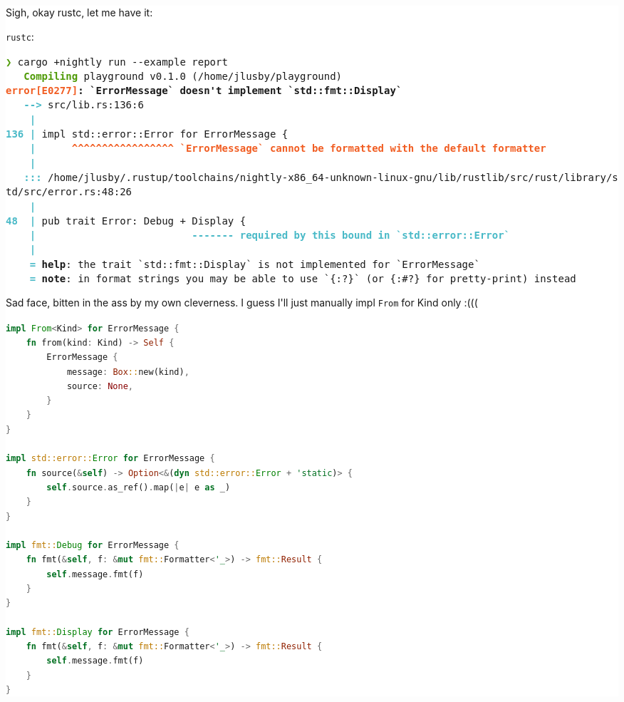 Sigh, okay rustc, let me have it:

`rustc`:

<pre><font color="#4E9A06"><b>❯</b></font> cargo +nightly run --example report
<font color="#4E9A06"><b>   Compiling</b></font> playground v0.1.0 (/home/jlusby/playground)
<font color="#F15D22"><b>error[E0277]</b></font><b>: `ErrorMessage` doesn&apos;t implement `std::fmt::Display`</b>
   <font color="#48B9C7"><b>--&gt; </b></font>src/lib.rs:136:6
    <font color="#48B9C7"><b>|</b></font>
<font color="#48B9C7"><b>136</b></font> <font color="#48B9C7"><b>| </b></font>impl std::error::Error for ErrorMessage {
    <font color="#48B9C7"><b>| </b></font>     <font color="#F15D22"><b>^^^^^^^^^^^^^^^^^</b></font> <font color="#F15D22"><b>`ErrorMessage` cannot be formatted with the default formatter</b></font>
    <font color="#48B9C7"><b>| </b></font>
   <font color="#48B9C7"><b>::: </b></font>/home/jlusby/.rustup/toolchains/nightly-x86_64-unknown-linux-gnu/lib/rustlib/src/rust/library/std/src/error.rs:48:26
    <font color="#48B9C7"><b>|</b></font>
<font color="#48B9C7"><b>48</b></font>  <font color="#48B9C7"><b>| </b></font>pub trait Error: Debug + Display {
    <font color="#48B9C7"><b>| </b></font>                         <font color="#48B9C7"><b>-------</b></font> <font color="#48B9C7"><b>required by this bound in `std::error::Error`</b></font>
    <font color="#48B9C7"><b>|</b></font>
    <font color="#48B9C7"><b>= </b></font><b>help</b>: the trait `std::fmt::Display` is not implemented for `ErrorMessage`
    <font color="#48B9C7"><b>= </b></font><b>note</b>: in format strings you may be able to use `{:?}` (or {:#?} for pretty-print) instead
</pre>

Sad face, bitten in the ass by my own cleverness. I guess I'll just manually impl `From` for Kind only :(((

```rust
impl From<Kind> for ErrorMessage {
    fn from(kind: Kind) -> Self {
        ErrorMessage {
            message: Box::new(kind),
            source: None,
        }
    }
}

impl std::error::Error for ErrorMessage {
    fn source(&self) -> Option<&(dyn std::error::Error + 'static)> {
        self.source.as_ref().map(|e| e as _)
    }
}

impl fmt::Debug for ErrorMessage {
    fn fmt(&self, f: &mut fmt::Formatter<'_>) -> fmt::Result {
        self.message.fmt(f)
    }
}

impl fmt::Display for ErrorMessage {
    fn fmt(&self, f: &mut fmt::Formatter<'_>) -> fmt::Result {
        self.message.fmt(f)
    }
}
```
